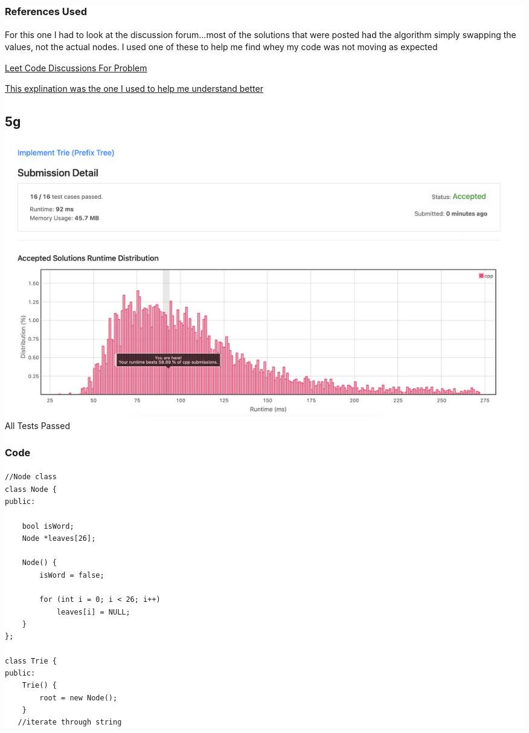### References Used

For this one I had to look at the discussion forum...most of the solutions that were posted had the algorithm simply swapping the values, not the actual nodes. I used one of these to help me find whey my code was not moving as expected

[Leet Code Discussions For Problem](https://leetcode.com/problems/delete-node-in-a-bst/discuss/?currentPage=1&orderBy=newest_to_oldest&query=)

[This explination was the one I used to help me understand better](https://leetcode.com/problems/delete-node-in-a-bst/discuss/2209813/C%2B%2B-90-faster-solution-simple-code-with-comments)


## 5g

![5g Output](images/5g.png)
All Tests Passed
### Code

```
//Node class
class Node {
public:
    
    bool isWord;
    Node *leaves[26];
    
    Node() {
        isWord = false;
        
        for (int i = 0; i < 26; i++)
            leaves[i] = NULL;
    }
};

class Trie {
public:
    Trie() {
        root = new Node();
    }
   //iterate through string 
```